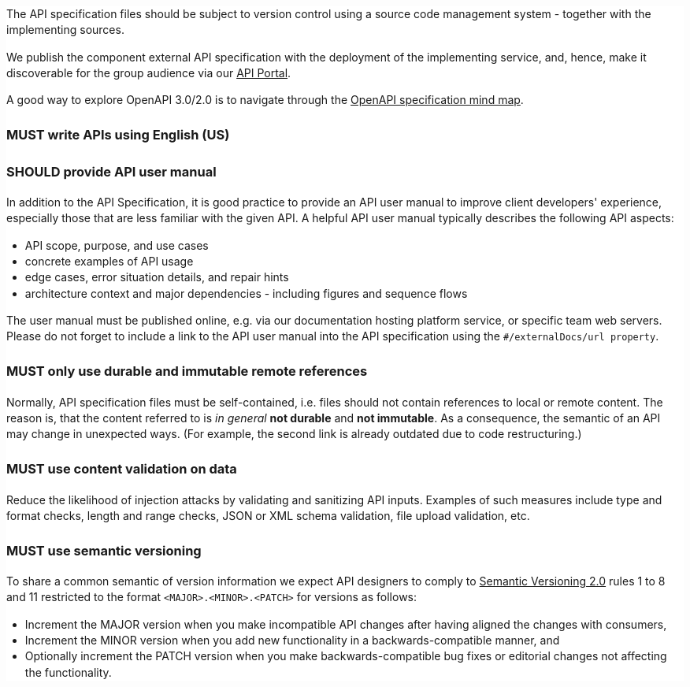 The API specification files should be subject to version control using a source code management system - together with the implementing sources.

We publish the component external API specification with the deployment of the implementing service, and, hence, make it discoverable for the group audience via our [API Portal](https://api-portal.banenor.no/).

A good way to explore OpenAPI 3.0/2.0 is to navigate through the [OpenAPI specification mind map](https://openapi-map.apihandyman.io/).

### <span class="rfc-must">MUST</span> write APIs using English (US)

### <span class="rfc-should">SHOULD</span> provide API user manual

In addition to the API Specification, it is good practice to provide an API user manual to improve client developers' experience, especially those that are less familiar with the given API. A helpful API user manual typically describes the following API aspects:

- API scope, purpose, and use cases
- concrete examples of API usage
- edge cases, error situation details, and repair hints
- architecture context and major dependencies - including figures and sequence flows

The user manual must be published online, e.g. via our documentation hosting platform service, or specific team web servers. Please do not forget to include a link to the API user manual into the API specification using the `#/externalDocs/url property`.

### <span class="rfc-must">MUST</span> only use durable and immutable remote references

Normally, API specification files must be self-contained, i.e. files should not contain references to local or remote content. The reason is, that the content referred to is *in general* **not durable** and **not immutable**. As a consequence, the semantic of an API may change in unexpected ways. (For example, the second link is already outdated due to code restructuring.)

### <span class="rfc-must">MUST</span> use content validation on data

Reduce the likelihood of injection attacks by validating and sanitizing API inputs. Examples of such measures include type and format checks, length and range checks, JSON or XML schema validation, file upload validation, etc.

### <span class="rfc-must">MUST</span> use semantic versioning

To share a common semantic of version information we expect API designers to comply to [Semantic Versioning 2.0](https://semver.org/spec/v2.0.0.html) rules 1 to 8 and 11 restricted to the format `<MAJOR>.<MINOR>.<PATCH>` for versions as follows:

- Increment the MAJOR version when you make incompatible API changes after having aligned the changes with consumers,
- Increment the MINOR version when you add new functionality in a backwards-compatible manner, and
- Optionally increment the PATCH version when you make backwards-compatible bug fixes or editorial changes not affecting the functionality.
